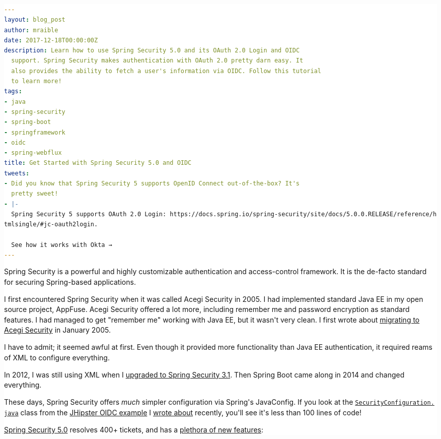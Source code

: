 ```yaml
---
layout: blog_post
author: mraible
date: 2017-12-18T00:00:00Z
description: Learn how to use Spring Security 5.0 and its OAuth 2.0 Login and OIDC
  support. Spring Security makes authentication with OAuth 2.0 pretty darn easy. It
  also provides the ability to fetch a user's information via OIDC. Follow this tutorial
  to learn more!
tags:
- java
- spring-security
- spring-boot
- springframework
- oidc
- spring-webflux
title: Get Started with Spring Security 5.0 and OIDC
tweets:
- Did you know that Spring Security 5 supports OpenID Connect out-of-the-box? It's
  pretty sweet!
- |-
  Spring Security 5 supports OAuth 2.0 Login: https://docs.spring.io/spring-security/site/docs/5.0.0.RELEASE/reference/htmlsingle/#jc-oauth2login.

  See how it works with Okta →
---
```


Spring Security is a powerful and highly customizable authentication and access-control framework. It is the de-facto standard for securing Spring-based applications.

I first encountered Spring Security when it was called Acegi Security in 2005. I had implemented standard Java EE in my open source project, AppFuse. Acegi Security offered a lot more, including remember me and password encryption as standard features. I had managed to get "remember me" working with Java EE, but it wasn't very clean. I first wrote about [migrating to Acegi Security](https://raibledesigns.com/rd/entry/using_acegi_security_with_appfuse) in January 2005.

I have to admit; it seemed awful at first. Even though it provided more functionality than Java EE authentication, it required reams of XML to configure everything.

In 2012, I was still using XML when I [upgraded to Spring Security 3.1](http://raibledesigns.com/rd/entry/upgrading_appfuse_to_spring_security). Then Spring Boot came along in 2014 and changed everything.

These days, Spring Security offers *much* simpler configuration via Spring's JavaConfig. If you look at the [`SecurityConfiguration.java`](https://github.com/mraible/jhipster-oidc-example/blob/master/src/main/java/com/okta/developer/config/SecurityConfiguration.java) class from the [JHipster OIDC example](https://github.com/mraible/jhipster-oidc-example) I [wrote about](/blog/2017/10/20/oidc-with-jhipster) recently, you'll see it's less than 100 lines of code!

[Spring Security 5.0](https://spring.io/blog/2017/11/28/spring-security-5-0-0-release-released) resolves 400+ tickets, and has a [plethora of new features](https://docs.spring.io/spring-security/site/docs/5.0.0.RELEASE/reference/htmlsingle/#new):
